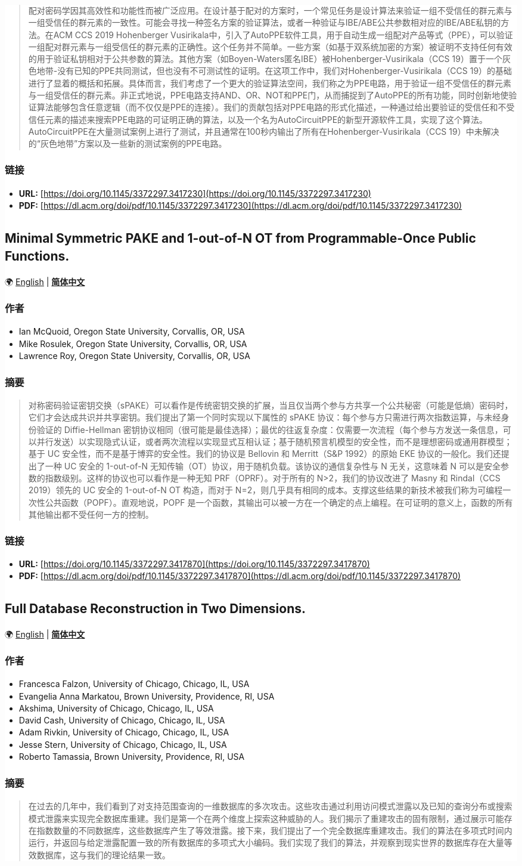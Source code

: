 > 配对密码学因其高效性和功能性而被广泛应用。在设计基于配对的方案时，一个常见任务是设计算法来验证一组不受信任的群元素与一组受信任的群元素的一致性。可能会寻找一种签名方案的验证算法，或者一种验证与IBE/ABE公共参数相对应的IBE/ABE私钥的方法。在ACM CCS 2019 Hohenberger Vusirikala中，引入了AutoPPE软件工具，用于自动生成一组配对产品等式（PPE），可以验证一组配对群元素与一组受信任的群元素的正确性。这个任务并不简单。一些方案（如基于双系统加密的方案）被证明不支持任何有效的用于验证私钥相对于公共参数的算法。其他方案（如Boyen-Waters匿名IBE）被Hohenberger-Vusirikala（CCS 19）置于一个灰色地带-没有已知的PPE共同测试，但也没有不可测试性的证明。在这项工作中，我们对Hohenberger-Vusirikala（CCS 19）的基础进行了显着的概括和拓展。具体而言，我们考虑了一个更大的验证算法空间，我们称之为PPE电路，用于验证一组不受信任的群元素与一组受信任的群元素。非正式地说，PPE电路支持AND、OR、NOT和PPE门，从而捕捉到了AutoPPE的所有功能，同时创新地使验证算法能够包含任意逻辑（而不仅仅是PPE的连接）。我们的贡献包括对PPE电路的形式化描述，一种通过给出要验证的受信任和不受信任元素的描述来搜索PPE电路的可证明正确的算法，以及一个名为AutoCircuitPPE的新型开源软件工具，实现了这个算法。AutoCircuitPPE在大量测试案例上进行了测试，并且通常在100秒内输出了所有在Hohenberger-Vusirikala（CCS 19）中未解决的“灰色地带”方案以及一些新的测试案例的PPE电路。

### 链接
- **URL:** [https://doi.org/10.1145/3372297.3417230](https://doi.org/10.1145/3372297.3417230)
- **PDF:** [https://dl.acm.org/doi/pdf/10.1145/3372297.3417230](https://dl.acm.org/doi/pdf/10.1145/3372297.3417230)
## Minimal Symmetric PAKE and 1-out-of-N OT from Programmable-Once Public Functions.
🌍 [English](../../../docs/en/ACM%20Conference%20on%20Computer%20and%20Communications%20Security/ACM%20Conference%20on%20Computer%20and%20Communications%20Security%202020.md#minimal-symmetric-pake-and-1-out-of-n-ot-from-programmable-once-public-functions) | **[简体中文](../../../docs/zh-CN/ACM%20Conference%20on%20Computer%20and%20Communications%20Security/ACM%20Conference%20on%20Computer%20and%20Communications%20Security%202020.md#minimal-symmetric-pake-and-1-out-of-n-ot-from-programmable-once-public-functions)**
### 作者
* Ian McQuoid, Oregon State University, Corvallis, OR, USA
* Mike Rosulek, Oregon State University, Corvallis, OR, USA
* Lawrence Roy, Oregon State University, Corvallis, OR, USA
### 摘要
> 对称密码验证密钥交换（sPAKE）可以看作是传统密钥交换的扩展，当且仅当两个参与方共享一个公共秘密（可能是低熵）密码时，它们才会达成共识并共享密钥。我们提出了第一个同时实现以下属性的 sPAKE 协议：每个参与方只需进行两次指数运算，与未经身份验证的 Diffie-Hellman 密钥协议相同（很可能是最佳选择）；最优的往返复杂度：仅需要一次流程（每个参与方发送一条信息，可以并行发送）以实现隐式认证，或者两次流程以实现显式互相认证；基于随机预言机模型的安全性，而不是理想密码或通用群模型；基于 UC 安全性，而不是基于博弈的安全性。我们的协议是 Bellovin 和 Merritt（S&P 1992）的原始 EKE 协议的一般化。我们还提出了一种 UC 安全的 1-out-of-N 无知传输（OT）协议，用于随机负载。该协议的通信复杂性与 N 无关，这意味着 N 可以是安全参数的指数级别。这样的协议也可以看作是一种无知 PRF（OPRF）。对于所有的 N>2，我们的协议改进了 Masny 和 Rindal（CCS 2019）领先的 UC 安全的 1-out-of-N OT 构造，而对于 N=2，则几乎具有相同的成本。支撑这些结果的新技术被我们称为可编程一次性公共函数（POPF）。直观地说，POPF 是一个函数，其输出可以被一方在一个确定的点上编程。在可证明的意义上，函数的所有其他输出都不受任何一方的控制。

### 链接
- **URL:** [https://doi.org/10.1145/3372297.3417870](https://doi.org/10.1145/3372297.3417870)
- **PDF:** [https://dl.acm.org/doi/pdf/10.1145/3372297.3417870](https://dl.acm.org/doi/pdf/10.1145/3372297.3417870)
## Full Database Reconstruction in Two Dimensions.
🌍 [English](../../../docs/en/ACM%20Conference%20on%20Computer%20and%20Communications%20Security/ACM%20Conference%20on%20Computer%20and%20Communications%20Security%202020.md#full-database-reconstruction-in-two-dimensions) | **[简体中文](../../../docs/zh-CN/ACM%20Conference%20on%20Computer%20and%20Communications%20Security/ACM%20Conference%20on%20Computer%20and%20Communications%20Security%202020.md#full-database-reconstruction-in-two-dimensions)**
### 作者
* Francesca Falzon, University of Chicago, Chicago, IL, USA
* Evangelia Anna Markatou, Brown University, Providence, RI, USA
* Akshima, University of Chicago, Chicago, IL, USA
* David Cash, University of Chicago, Chicago, IL, USA
* Adam Rivkin, University of Chicago, Chicago, IL, USA
* Jesse Stern, University of Chicago, Chicago, IL, USA
* Roberto Tamassia, Brown University, Providence, RI, USA
### 摘要
> 在过去的几年中，我们看到了对支持范围查询的一维数据库的多次攻击。这些攻击通过利用访问模式泄露以及已知的查询分布或搜索模式泄露来实现完全数据库重建。我们是第一个在两个维度上探索这种威胁的人。我们揭示了重建攻击的固有限制，通过展示可能存在指数数量的不同数据库，这些数据库产生了等效泄露。接下来，我们提出了一个完全数据库重建攻击。我们的算法在多项式时间内运行，并返回与给定泄露配置一致的所有数据库的多项式大小编码。我们实现了我们的算法，并观察到现实世界的数据库存在大量等效数据库，这与我们的理论结果一致。

